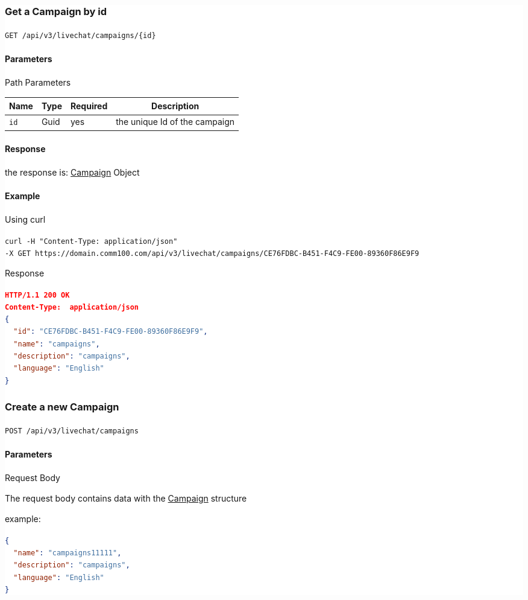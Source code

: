 ### Get a Campaign by id

  `GET /api/v3/livechat/campaigns/{id}`

#### Parameters

Path Parameters

| Name  | Type | Required  | Description |
| - | - | - | - |
| `id` | Guid | yes  |  the unique Id of the campaign |

#### Response

the response is: [Campaign](#Campaign-Object) Object

#### Example

Using curl
```
curl -H "Content-Type: application/json"
-X GET https://domain.comm100.com/api/v3/livechat/campaigns/CE76FDBC-B451-F4C9-FE00-89360F86E9F9
```

Response
``` json
HTTP/1.1 200 OK
Content-Type:  application/json
{
  "id": "CE76FDBC-B451-F4C9-FE00-89360F86E9F9",
  "name": "campaigns",
  "description": "campaigns",
  "language": "English"
}
```

### Create a new Campaign

  `POST /api/v3/livechat/campaigns`

#### Parameters

Request Body

  The request body contains data with the [Campaign](#Campaign-Object) structure

example:
```Json
{
  "name": "campaigns11111",
  "description": "campaigns",
  "language": "English"
}
```
